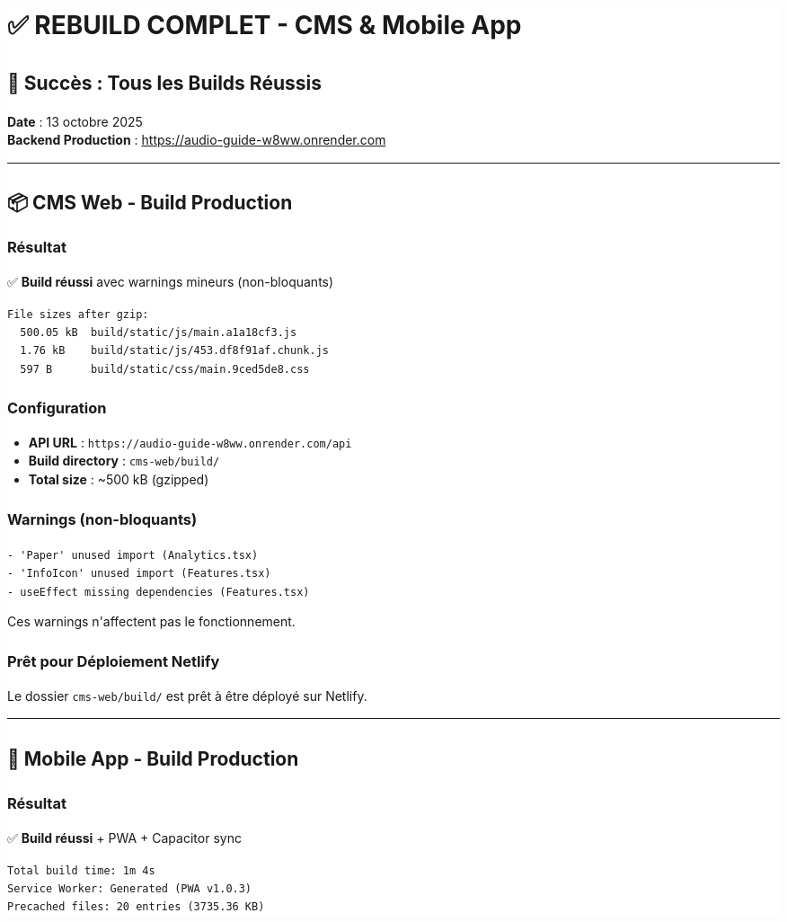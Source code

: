 # ✅ REBUILD COMPLET - CMS & Mobile App

## 🎉 Succès : Tous les Builds Réussis

**Date** : 13 octobre 2025  
**Backend Production** : https://audio-guide-w8ww.onrender.com

---

## 📦 CMS Web - Build Production

### **Résultat**

✅ **Build réussi** avec warnings mineurs (non-bloquants)

```
File sizes after gzip:
  500.05 kB  build/static/js/main.a1a18cf3.js
  1.76 kB    build/static/js/453.df8f91af.chunk.js
  597 B      build/static/css/main.9ced5de8.css
```

### **Configuration**

- **API URL** : `https://audio-guide-w8ww.onrender.com/api`
- **Build directory** : `cms-web/build/`
- **Total size** : ~500 kB (gzipped)

### **Warnings (non-bloquants)**

```
- 'Paper' unused import (Analytics.tsx)
- 'InfoIcon' unused import (Features.tsx)
- useEffect missing dependencies (Features.tsx)
```

Ces warnings n'affectent pas le fonctionnement.

### **Prêt pour Déploiement Netlify**

Le dossier `cms-web/build/` est prêt à être déployé sur Netlify.

---

## 📱 Mobile App - Build Production

### **Résultat**

✅ **Build réussi** + PWA + Capacitor sync

```
Total build time: 1m 4s
Service Worker: Generated (PWA v1.0.3)
Precached files: 20 entries (3735.36 KB)
```
